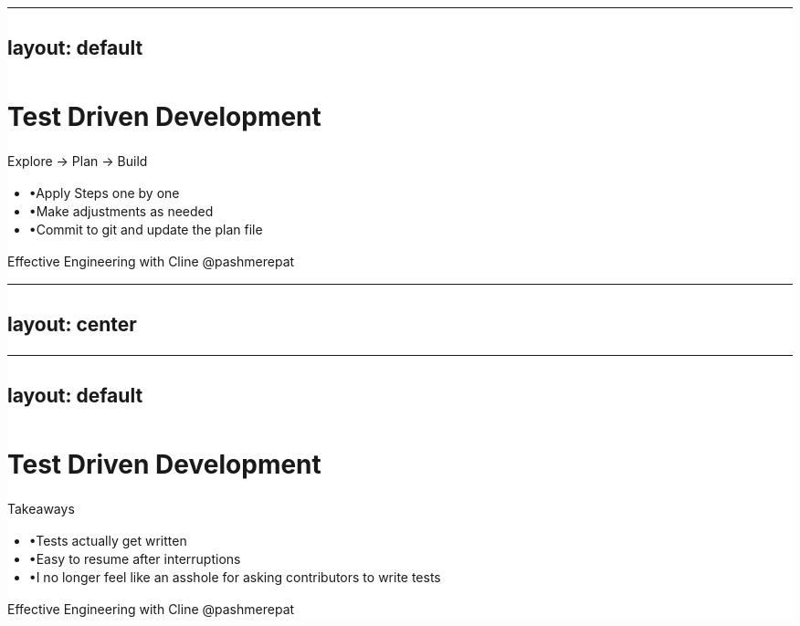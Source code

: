 <div class="w-128 h-128 bg-[url('/test-checklist-2.png')] bg-contain bg-no-repeat bg-center"/>


---
layout: default
---

<div class="h-16"></div>
<h1 class="text-4xl font-bold mb-4">Test Driven Development</h1>
<div class="text-sm font-semibold flex items-center text-gray-400 mb-4">
  <span class="">Explore</span>
  <span class="mx-2 font-extralight">→</span>
  <span class="">Plan</span>
  <span class=" mx-2 font-extralight">→</span>
  <span class="color-[#9F58FA]">Build</span>
</div>

<ul class="text-xl space-y-0 list-none">
  <li class="flex items-start"><span class="mr-3">•</span>Apply Steps one by one</li>
  <li class="flex items-start"><span class="mr-3">•</span>Make adjustments as needed</li>
  <li class="flex items-start"><span class="mr-3">•</span>Commit to git and update the plan file</li>
</ul>
<div class="absolute bottom-8 left-12 right-12 flex justify-between text-gray-400 text-sm">
  <span>Effective Engineering with Cline</span>
  <span>@pashmerepat</span>
</div>


---
layout: center
---

<div class="w-128 h-128 bg-[url('/running-tests.png')] bg-contain bg-no-repeat bg-center"/>

---
layout: default
---

<div class="h-16"></div>
<h1 class="text-4xl font-bold mb-2 ">Test Driven Development</h1>
<div class="text-sm font-semibold flex items-center text-white mb-4">
  <span class="">Takeaways</span>
</div>

<ul class="text-xl space-y-0 list-none">
  <li class="flex items-start"><span class="mr-3">•</span>Tests actually get written</li>
  <li class="flex items-start"><span class="mr-3">•</span>Easy to resume after interruptions</li>
  <li class="flex items-start"><span class="mr-3">•</span>I no longer feel like an asshole for asking contributors to write tests</li>
</ul>
<div class="absolute bottom-8 left-12 right-12 flex justify-between text-gray-400 text-sm">
  <span>Effective Engineering with Cline</span>
  <span>@pashmerepat</span>
</div>
